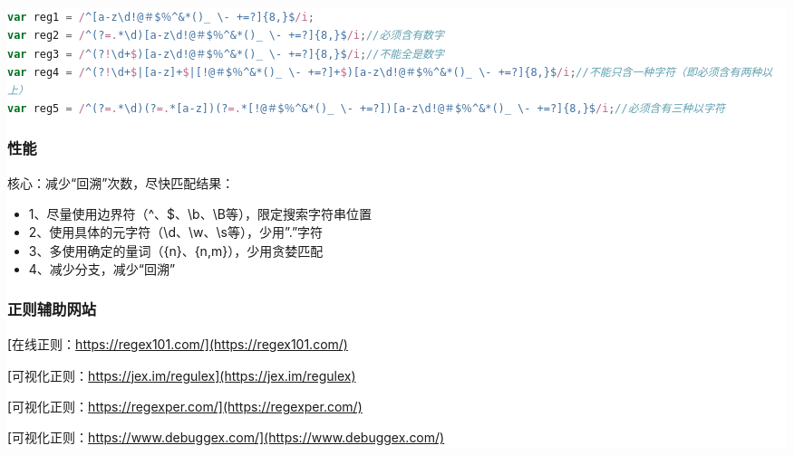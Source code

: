 ```js
var reg1 = /^[a-z\d!@＃$％^&*()_ \- +=?]{8,}$/i;
var reg2 = /^(?=.*\d)[a-z\d!@＃$％^&*()_ \- +=?]{8,}$/i;//必须含有数字
var reg3 = /^(?!\d+$)[a-z\d!@＃$％^&*()_ \- +=?]{8,}$/i;//不能全是数字
var reg4 = /^(?!\d+$|[a-z]+$|[!@＃$％^&*()_ \- +=?]+$)[a-z\d!@＃$％^&*()_ \- +=?]{8,}$/i;//不能只含一种字符（即必须含有两种以上）
var reg5 = /^(?=.*\d)(?=.*[a-z])(?=.*[!@＃$％^&*()_ \- +=?])[a-z\d!@＃$％^&*()_ \- +=?]{8,}$/i;//必须含有三种以字符
```
### 性能
核心：减少“回溯”次数，尽快匹配结果：
- 1、尽量使用边界符（^、$、\b、\B等），限定搜索字符串位置
- 2、使用具体的元字符（\d、\w、\s等），少用”.”字符
- 3、多使用确定的量词（{n}、{n,m}），少用贪婪匹配
- 4、减少分支，减少“回溯”

### 正则辅助网站
[在线正则：https://regex101.com/](https://regex101.com/)

[可视化正则：https://jex.im/regulex](https://jex.im/regulex)

[可视化正则：https://regexper.com/](https://regexper.com/)

[可视化正则：https://www.debuggex.com/](https://www.debuggex.com/)
